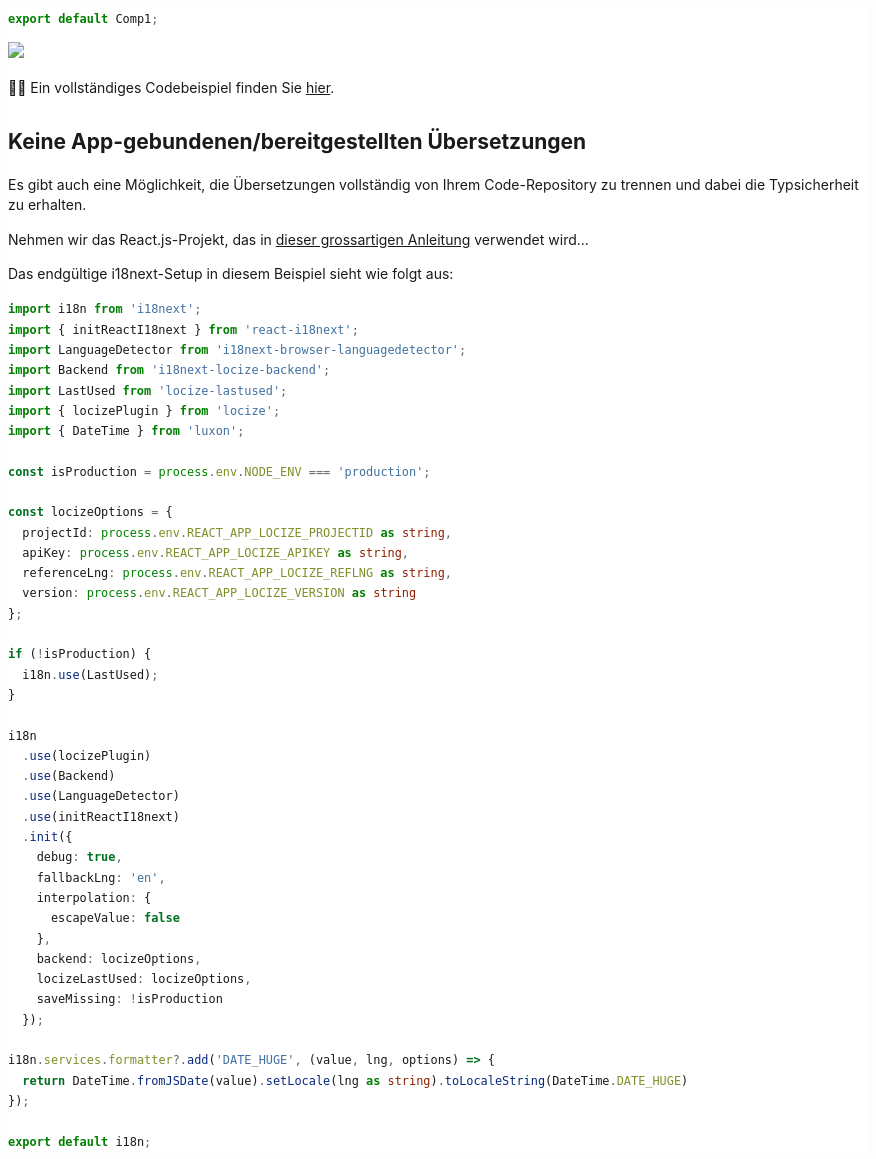 ```ts
export default Comp1;
```

![](../i18next-typescript/react_trans_ts.jpg)

🧑‍💻 Ein vollständiges Codebeispiel finden Sie [hier](https://github.com/locize/i18next-typescript-examples/tree/main/4).


## Keine App-gebundenen/bereitgestellten Übersetzungen <a name="locize"></a>

Es gibt auch eine Möglichkeit, die Übersetzungen vollständig von Ihrem Code-Repository zu trennen und dabei die Typsicherheit zu erhalten.

Nehmen wir das React.js-Projekt, das in [dieser grossartigen Anleitung](../react-i18next-de/) verwendet wird...

Das endgültige i18next-Setup in diesem Beispiel sieht wie folgt aus:

```ts
import i18n from 'i18next';
import { initReactI18next } from 'react-i18next';
import LanguageDetector from 'i18next-browser-languagedetector';
import Backend from 'i18next-locize-backend';
import LastUsed from 'locize-lastused';
import { locizePlugin } from 'locize';
import { DateTime } from 'luxon';

const isProduction = process.env.NODE_ENV === 'production';

const locizeOptions = {
  projectId: process.env.REACT_APP_LOCIZE_PROJECTID as string,
  apiKey: process.env.REACT_APP_LOCIZE_APIKEY as string,
  referenceLng: process.env.REACT_APP_LOCIZE_REFLNG as string,
  version: process.env.REACT_APP_LOCIZE_VERSION as string
};

if (!isProduction) {
  i18n.use(LastUsed);
}

i18n
  .use(locizePlugin)
  .use(Backend)
  .use(LanguageDetector)
  .use(initReactI18next)
  .init({
    debug: true,
    fallbackLng: 'en',
    interpolation: {
      escapeValue: false
    },
    backend: locizeOptions,
    locizeLastUsed: locizeOptions,
    saveMissing: !isProduction
  });

i18n.services.formatter?.add('DATE_HUGE', (value, lng, options) => {
  return DateTime.fromJSDate(value).setLocale(lng as string).toLocaleString(DateTime.DATE_HUGE)
});

export default i18n;
```
